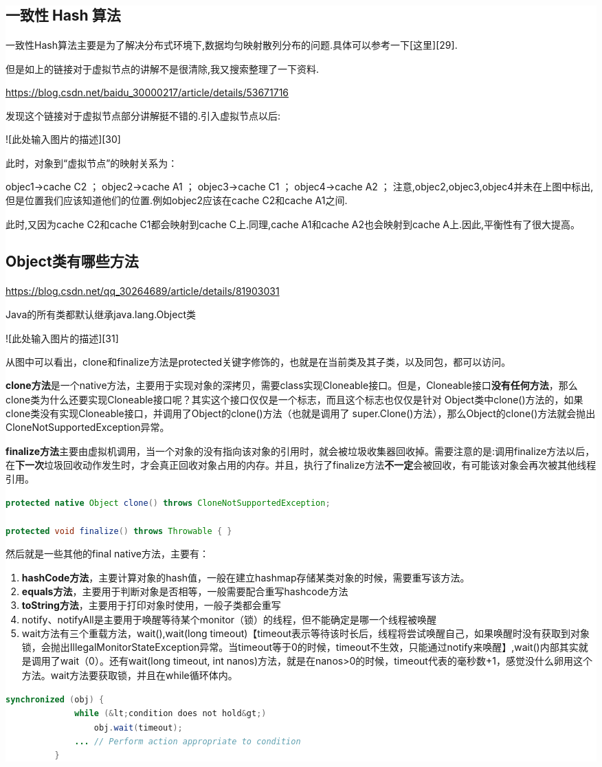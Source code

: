 

一致性 Hash 算法
-----------

一致性Hash算法主要是为了解决分布式环境下,数据均匀映射散列分布的问题.具体可以参考一下[这里][29].


  但是如上的链接对于虚拟节点的讲解不是很清除,我又搜索整理了一下资料.
  
  https://blog.csdn.net/baidu_30000217/article/details/53671716
  
  发现这个链接对于虚拟节点部分讲解挺不错的.引入虚拟节点以后:
  
  ![此处输入图片的描述][30]
  
  此时，对象到“虚拟节点”的映射关系为：

objec1->cache C2 ； objec2->cache A1 ； objec3->cache C1 ； objec4->cache A2 ；
注意,objec2,objec3,objec4并未在上图中标出,但是位置我们应该知道他们的位置.例如objec2应该在cache C2和cache A1之间.

此时,又因为cache C2和cache C1都会映射到cache C上.同理,cache A1和cache A2也会映射到cache A上.因此,平衡性有了很大提高。

 

Object类有哪些方法
------------

 
 https://blog.csdn.net/qq_30264689/article/details/81903031
 
 Java的所有类都默认继承java.lang.Object类
 
 ![此处输入图片的描述][31]
 
 从图中可以看出，clone和finalize方法是protected关键字修饰的，也就是在当前类及其子类，以及同包，都可以访问。
 
 **clone方法**是一个native方法，主要用于实现对象的深拷贝，需要class实现Cloneable接口。但是，Cloneable接口**没有任何方法**，那么clone类为什么还要实现Cloneable接口呢？其实这个接口仅仅是一个标志，而且这个标志也仅仅是针对 Object类中clone()方法的，如果clone类没有实现Cloneable接口，并调用了Object的clone()方法（也就是调用了 super.Clone()方法），那么Object的clone()方法就会抛出CloneNotSupportedException异常。
 
**finalize方法**主要由虚拟机调用，当一个对象的没有指向该对象的引用时，就会被垃圾收集器回收掉。需要注意的是:调用finalize方法以后，在**下一次**垃圾回收动作发生时，才会真正回收对象占用的内存。并且，执行了finalize方法**不一定**会被回收，有可能该对象会再次被其他线程引用。
 
 ```java
 protected native Object clone() throws CloneNotSupportedException;
 
 protected void finalize() throws Throwable { }
 ```
 
 然后就是一些其他的final  native方法，主要有：
 

 1. **hashCode方法**，主要计算对象的hash值，一般在建立hashmap存储某类对象的时候，需要重写该方法。
 2. **equals方法**，主要用于判断对象是否相等，一般需要配合重写hashcode方法
 3. **toString方法**，主要用于打印对象时使用，一般子类都会重写
 4. notify、notifyAll是主要用于唤醒等待某个monitor（锁）的线程，但不能确定是哪一个线程被唤醒
 5. wait方法有三个重载方法，wait(),wait(long timeout)【timeout表示等待该时长后，线程将尝试唤醒自己，如果唤醒时没有获取到对象锁，会抛出IllegalMonitorStateException异常。当timeout等于0的时候，timeout不生效，只能通过notify来唤醒】,wait()内部其实就是调用了wait（0）。还有wait(long timeout, int nanos)方法，就是在nanos>0的时候，timeout代表的毫秒数+1，感觉没什么卵用这个方法。wait方法要获取锁，并且在while循环体内。

```java
synchronized (obj) {
              while (&lt;condition does not hold&gt;)
                  obj.wait(timeout);
              ... // Perform action appropriate to condition
          }
```
